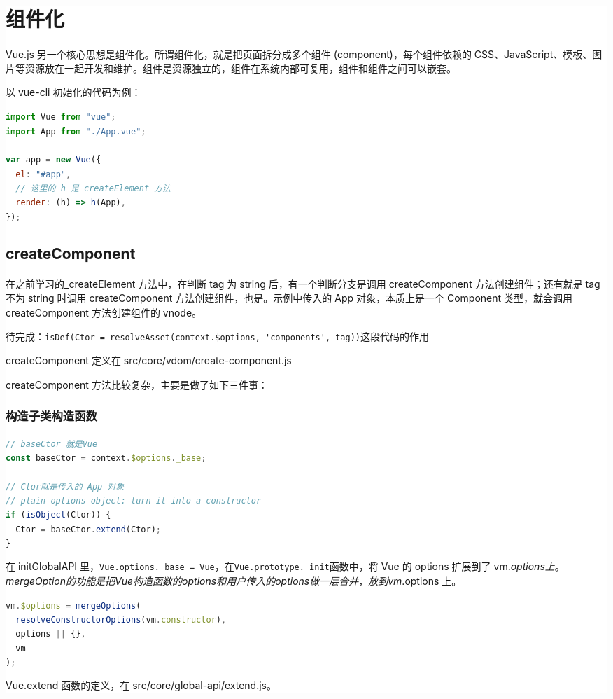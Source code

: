# 组件化

Vue.js 另一个核心思想是组件化。所谓组件化，就是把页面拆分成多个组件 (component)，每个组件依赖的 CSS、JavaScript、模板、图片等资源放在一起开发和维护。组件是资源独立的，组件在系统内部可复用，组件和组件之间可以嵌套。

以 vue-cli 初始化的代码为例：

```js
import Vue from "vue";
import App from "./App.vue";

var app = new Vue({
  el: "#app",
  // 这里的 h 是 createElement 方法
  render: (h) => h(App),
});
```

## createComponent

在之前学习的\_createElement 方法中，在判断 tag 为 string 后，有一个判断分支是调用 createComponent 方法创建组件；还有就是 tag 不为 string 时调用 createComponent 方法创建组件，也是。示例中传入的 App 对象，本质上是一个 Component 类型，就会调用 createComponent 方法创建组件的 vnode。

待完成：`isDef(Ctor = resolveAsset(context.$options, 'components', tag))`这段代码的作用

createComponent 定义在 src/core/vdom/create-component.js

createComponent 方法比较复杂，主要是做了如下三件事：

### 构造子类构造函数

```js
// baseCtor 就是Vue
const baseCtor = context.$options._base;

// Ctor就是传入的 App 对象
// plain options object: turn it into a constructor
if (isObject(Ctor)) {
  Ctor = baseCtor.extend(Ctor);
}
```

在 initGlobalAPI 里，`Vue.options._base = Vue`，在`Vue.prototype._init`函数中，将 Vue 的 options 扩展到了 vm.$options 上。mergeOption的功能是把 Vue 构造函数的 options 和用户传入的 options 做一层合并，放到 vm.$options 上。

```js
vm.$options = mergeOptions(
  resolveConstructorOptions(vm.constructor),
  options || {},
  vm
);
```

Vue.extend 函数的定义，在 src/core/global-api/extend.js。
